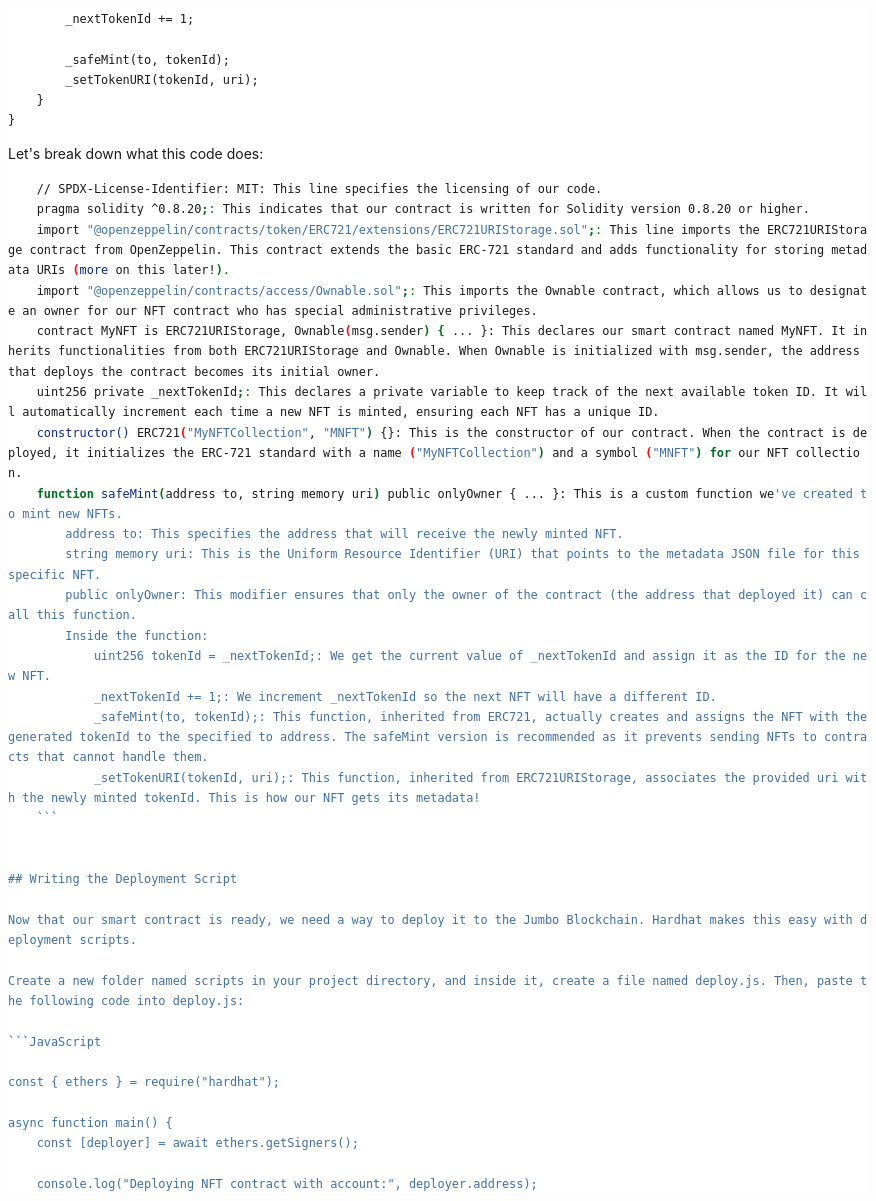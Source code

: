 ```solidity
        _nextTokenId += 1;

        _safeMint(to, tokenId);
        _setTokenURI(tokenId, uri);
    }
}
```

Let's break down what this code does:

```bash
    // SPDX-License-Identifier: MIT: This line specifies the licensing of our code.
    pragma solidity ^0.8.20;: This indicates that our contract is written for Solidity version 0.8.20 or higher.
    import "@openzeppelin/contracts/token/ERC721/extensions/ERC721URIStorage.sol";: This line imports the ERC721URIStorage contract from OpenZeppelin. This contract extends the basic ERC-721 standard and adds functionality for storing metadata URIs (more on this later!).
    import "@openzeppelin/contracts/access/Ownable.sol";: This imports the Ownable contract, which allows us to designate an owner for our NFT contract who has special administrative privileges.
    contract MyNFT is ERC721URIStorage, Ownable(msg.sender) { ... }: This declares our smart contract named MyNFT. It inherits functionalities from both ERC721URIStorage and Ownable. When Ownable is initialized with msg.sender, the address that deploys the contract becomes its initial owner.
    uint256 private _nextTokenId;: This declares a private variable to keep track of the next available token ID. It will automatically increment each time a new NFT is minted, ensuring each NFT has a unique ID.
    constructor() ERC721("MyNFTCollection", "MNFT") {}: This is the constructor of our contract. When the contract is deployed, it initializes the ERC-721 standard with a name ("MyNFTCollection") and a symbol ("MNFT") for our NFT collection.
    function safeMint(address to, string memory uri) public onlyOwner { ... }: This is a custom function we've created to mint new NFTs.
        address to: This specifies the address that will receive the newly minted NFT.
        string memory uri: This is the Uniform Resource Identifier (URI) that points to the metadata JSON file for this specific NFT.
        public onlyOwner: This modifier ensures that only the owner of the contract (the address that deployed it) can call this function.
        Inside the function:
            uint256 tokenId = _nextTokenId;: We get the current value of _nextTokenId and assign it as the ID for the new NFT.
            _nextTokenId += 1;: We increment _nextTokenId so the next NFT will have a different ID.
            _safeMint(to, tokenId);: This function, inherited from ERC721, actually creates and assigns the NFT with the generated tokenId to the specified to address. The safeMint version is recommended as it prevents sending NFTs to contracts that cannot handle them.
            _setTokenURI(tokenId, uri);: This function, inherited from ERC721URIStorage, associates the provided uri with the newly minted tokenId. This is how our NFT gets its metadata!
    ```


## Writing the Deployment Script

Now that our smart contract is ready, we need a way to deploy it to the Jumbo Blockchain. Hardhat makes this easy with deployment scripts.

Create a new folder named scripts in your project directory, and inside it, create a file named deploy.js. Then, paste the following code into deploy.js:

```JavaScript

const { ethers } = require("hardhat");

async function main() {
    const [deployer] = await ethers.getSigners();

    console.log("Deploying NFT contract with account:", deployer.address);

```